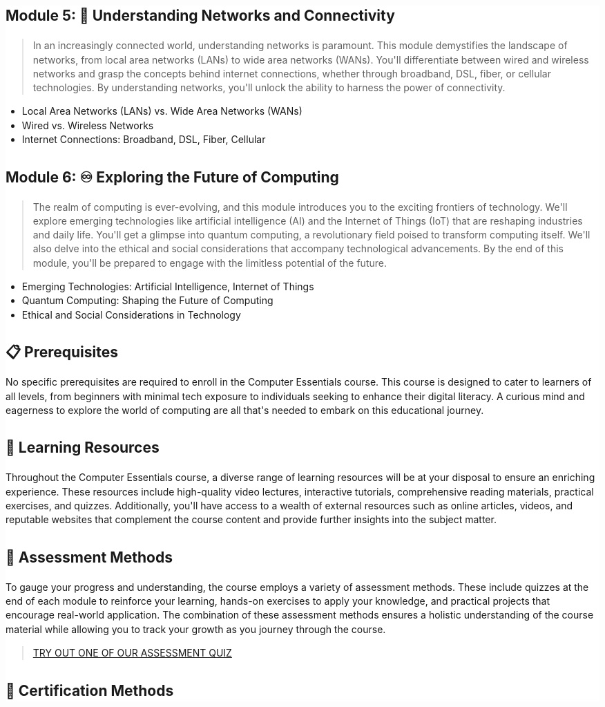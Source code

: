 ## Module 5: 📡 Understanding Networks and Connectivity  <a id="module-5"></a>
> In an increasingly connected world, understanding networks is paramount. This module demystifies the landscape of networks, from local area networks (LANs) to wide area networks (WANs). You'll differentiate between wired and wireless networks and grasp the concepts behind internet connections, whether through broadband, DSL, fiber, or cellular technologies. By understanding networks, you'll unlock the ability to harness the power of connectivity.

- Local Area Networks (LANs) vs. Wide Area Networks (WANs)
- Wired vs. Wireless Networks
- Internet Connections: Broadband, DSL, Fiber, Cellular

## Module 6: ♾️ Exploring the Future of Computing  <a id="module-6"></a>
>  The realm of computing is ever-evolving, and this module introduces you to the exciting frontiers of technology. We'll explore emerging technologies like artificial intelligence (AI) and the Internet of Things (IoT) that are reshaping industries and daily life. You'll get a glimpse into quantum computing, a revolutionary field poised to transform computing itself. We'll also delve into the ethical and social considerations that accompany technological advancements. By the end of this module, you'll be prepared to engage with the limitless potential of the future.

- Emerging Technologies: Artificial Intelligence, Internet of Things
- Quantum Computing: Shaping the Future of Computing
- Ethical and Social Considerations in Technology

## 📋 Prerequisites <a id="prerequisites"></a>

No specific prerequisites are required to enroll in the Computer Essentials course. This course is designed to cater to learners of all levels, from beginners with minimal tech exposure to individuals seeking to enhance their digital literacy. A curious mind and eagerness to explore the world of computing are all that's needed to embark on this educational journey.

## 📂 Learning Resources <a id="learning-resources"></a>

Throughout the Computer Essentials course, a diverse range of learning resources will be at your disposal to ensure an enriching experience. These resources include high-quality video lectures, interactive tutorials, comprehensive reading materials, practical exercises, and quizzes. Additionally, you'll have access to a wealth of external resources such as online articles, videos, and reputable websites that complement the course content and provide further insights into the subject matter.

## 📝 Assessment Methods <a id="assesment-methods"></a>

To gauge your progress and understanding, the course employs a variety of assessment methods. These include quizzes at the end of each module to reinforce your learning, hands-on exercises to apply your knowledge, and practical projects that encourage real-world application. The combination of these assessment methods ensures a holistic understanding of the course material while allowing you to track your growth as you journey through the course.

> [TRY OUT ONE OF OUR ASSESSMENT QUIZ](https://forms.gle/cMC7Vei8G6N71nJi7)

## 📃 Certification Methods <a id="certification-methods"></a>
